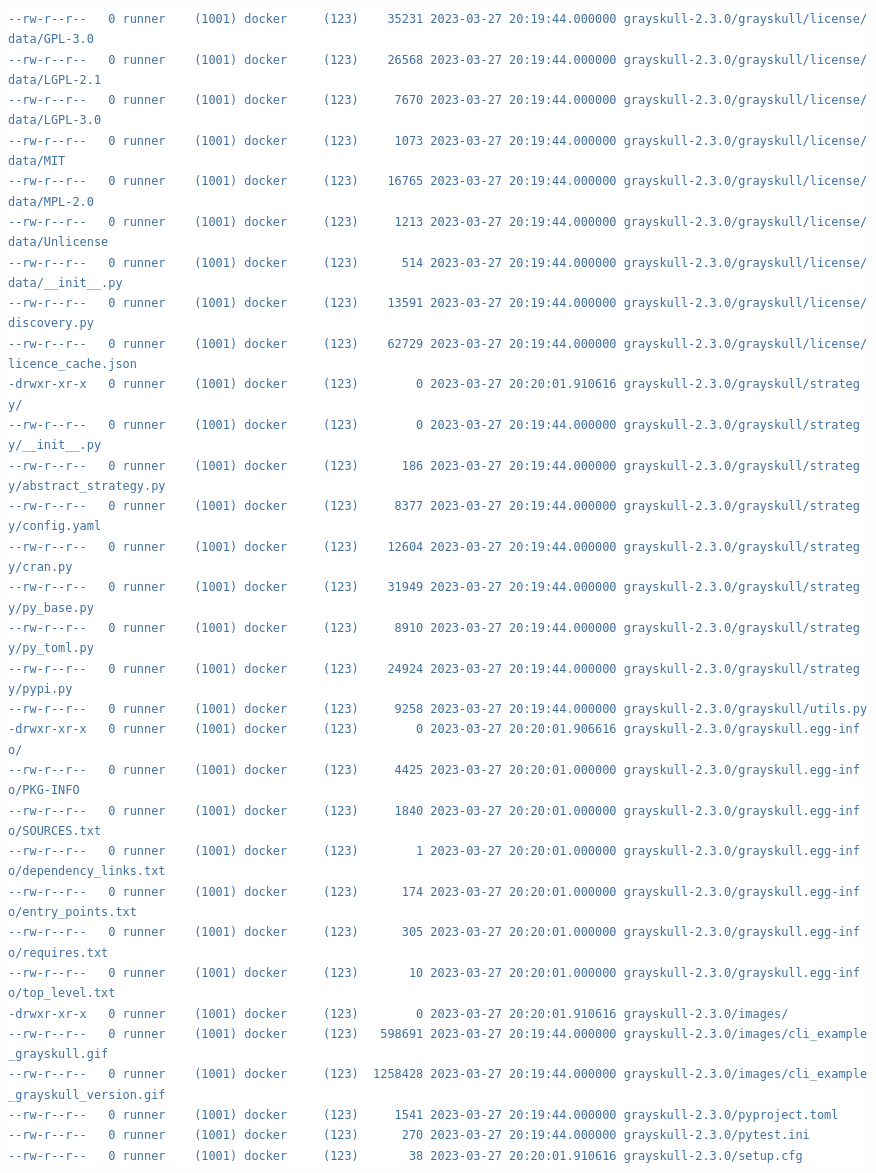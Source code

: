 ```diff
--rw-r--r--   0 runner    (1001) docker     (123)    35231 2023-03-27 20:19:44.000000 grayskull-2.3.0/grayskull/license/data/GPL-3.0
--rw-r--r--   0 runner    (1001) docker     (123)    26568 2023-03-27 20:19:44.000000 grayskull-2.3.0/grayskull/license/data/LGPL-2.1
--rw-r--r--   0 runner    (1001) docker     (123)     7670 2023-03-27 20:19:44.000000 grayskull-2.3.0/grayskull/license/data/LGPL-3.0
--rw-r--r--   0 runner    (1001) docker     (123)     1073 2023-03-27 20:19:44.000000 grayskull-2.3.0/grayskull/license/data/MIT
--rw-r--r--   0 runner    (1001) docker     (123)    16765 2023-03-27 20:19:44.000000 grayskull-2.3.0/grayskull/license/data/MPL-2.0
--rw-r--r--   0 runner    (1001) docker     (123)     1213 2023-03-27 20:19:44.000000 grayskull-2.3.0/grayskull/license/data/Unlicense
--rw-r--r--   0 runner    (1001) docker     (123)      514 2023-03-27 20:19:44.000000 grayskull-2.3.0/grayskull/license/data/__init__.py
--rw-r--r--   0 runner    (1001) docker     (123)    13591 2023-03-27 20:19:44.000000 grayskull-2.3.0/grayskull/license/discovery.py
--rw-r--r--   0 runner    (1001) docker     (123)    62729 2023-03-27 20:19:44.000000 grayskull-2.3.0/grayskull/license/licence_cache.json
-drwxr-xr-x   0 runner    (1001) docker     (123)        0 2023-03-27 20:20:01.910616 grayskull-2.3.0/grayskull/strategy/
--rw-r--r--   0 runner    (1001) docker     (123)        0 2023-03-27 20:19:44.000000 grayskull-2.3.0/grayskull/strategy/__init__.py
--rw-r--r--   0 runner    (1001) docker     (123)      186 2023-03-27 20:19:44.000000 grayskull-2.3.0/grayskull/strategy/abstract_strategy.py
--rw-r--r--   0 runner    (1001) docker     (123)     8377 2023-03-27 20:19:44.000000 grayskull-2.3.0/grayskull/strategy/config.yaml
--rw-r--r--   0 runner    (1001) docker     (123)    12604 2023-03-27 20:19:44.000000 grayskull-2.3.0/grayskull/strategy/cran.py
--rw-r--r--   0 runner    (1001) docker     (123)    31949 2023-03-27 20:19:44.000000 grayskull-2.3.0/grayskull/strategy/py_base.py
--rw-r--r--   0 runner    (1001) docker     (123)     8910 2023-03-27 20:19:44.000000 grayskull-2.3.0/grayskull/strategy/py_toml.py
--rw-r--r--   0 runner    (1001) docker     (123)    24924 2023-03-27 20:19:44.000000 grayskull-2.3.0/grayskull/strategy/pypi.py
--rw-r--r--   0 runner    (1001) docker     (123)     9258 2023-03-27 20:19:44.000000 grayskull-2.3.0/grayskull/utils.py
-drwxr-xr-x   0 runner    (1001) docker     (123)        0 2023-03-27 20:20:01.906616 grayskull-2.3.0/grayskull.egg-info/
--rw-r--r--   0 runner    (1001) docker     (123)     4425 2023-03-27 20:20:01.000000 grayskull-2.3.0/grayskull.egg-info/PKG-INFO
--rw-r--r--   0 runner    (1001) docker     (123)     1840 2023-03-27 20:20:01.000000 grayskull-2.3.0/grayskull.egg-info/SOURCES.txt
--rw-r--r--   0 runner    (1001) docker     (123)        1 2023-03-27 20:20:01.000000 grayskull-2.3.0/grayskull.egg-info/dependency_links.txt
--rw-r--r--   0 runner    (1001) docker     (123)      174 2023-03-27 20:20:01.000000 grayskull-2.3.0/grayskull.egg-info/entry_points.txt
--rw-r--r--   0 runner    (1001) docker     (123)      305 2023-03-27 20:20:01.000000 grayskull-2.3.0/grayskull.egg-info/requires.txt
--rw-r--r--   0 runner    (1001) docker     (123)       10 2023-03-27 20:20:01.000000 grayskull-2.3.0/grayskull.egg-info/top_level.txt
-drwxr-xr-x   0 runner    (1001) docker     (123)        0 2023-03-27 20:20:01.910616 grayskull-2.3.0/images/
--rw-r--r--   0 runner    (1001) docker     (123)   598691 2023-03-27 20:19:44.000000 grayskull-2.3.0/images/cli_example_grayskull.gif
--rw-r--r--   0 runner    (1001) docker     (123)  1258428 2023-03-27 20:19:44.000000 grayskull-2.3.0/images/cli_example_grayskull_version.gif
--rw-r--r--   0 runner    (1001) docker     (123)     1541 2023-03-27 20:19:44.000000 grayskull-2.3.0/pyproject.toml
--rw-r--r--   0 runner    (1001) docker     (123)      270 2023-03-27 20:19:44.000000 grayskull-2.3.0/pytest.ini
--rw-r--r--   0 runner    (1001) docker     (123)       38 2023-03-27 20:20:01.910616 grayskull-2.3.0/setup.cfg
```